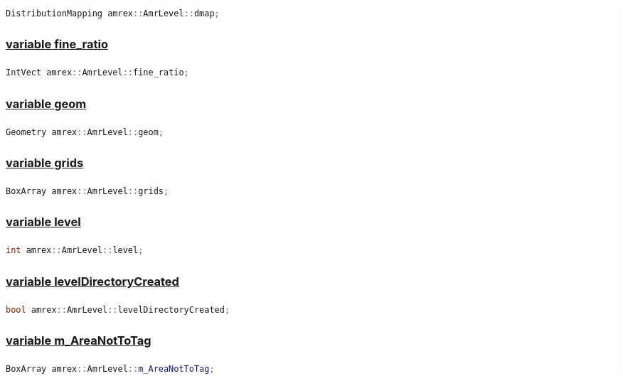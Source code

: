 
```cpp
DistributionMapping amrex::AmrLevel::dmap;
```



### <a href="#variable-fine-ratio" id="variable-fine-ratio">variable fine\_ratio </a>


```cpp
IntVect amrex::AmrLevel::fine_ratio;
```



### <a href="#variable-geom" id="variable-geom">variable geom </a>


```cpp
Geometry amrex::AmrLevel::geom;
```



### <a href="#variable-grids" id="variable-grids">variable grids </a>


```cpp
BoxArray amrex::AmrLevel::grids;
```



### <a href="#variable-level" id="variable-level">variable level </a>


```cpp
int amrex::AmrLevel::level;
```



### <a href="#variable-leveldirectorycreated" id="variable-leveldirectorycreated">variable levelDirectoryCreated </a>


```cpp
bool amrex::AmrLevel::levelDirectoryCreated;
```



### <a href="#variable-m-areanottotag" id="variable-m-areanottotag">variable m\_AreaNotToTag </a>


```cpp
BoxArray amrex::AmrLevel::m_AreaNotToTag;
```
